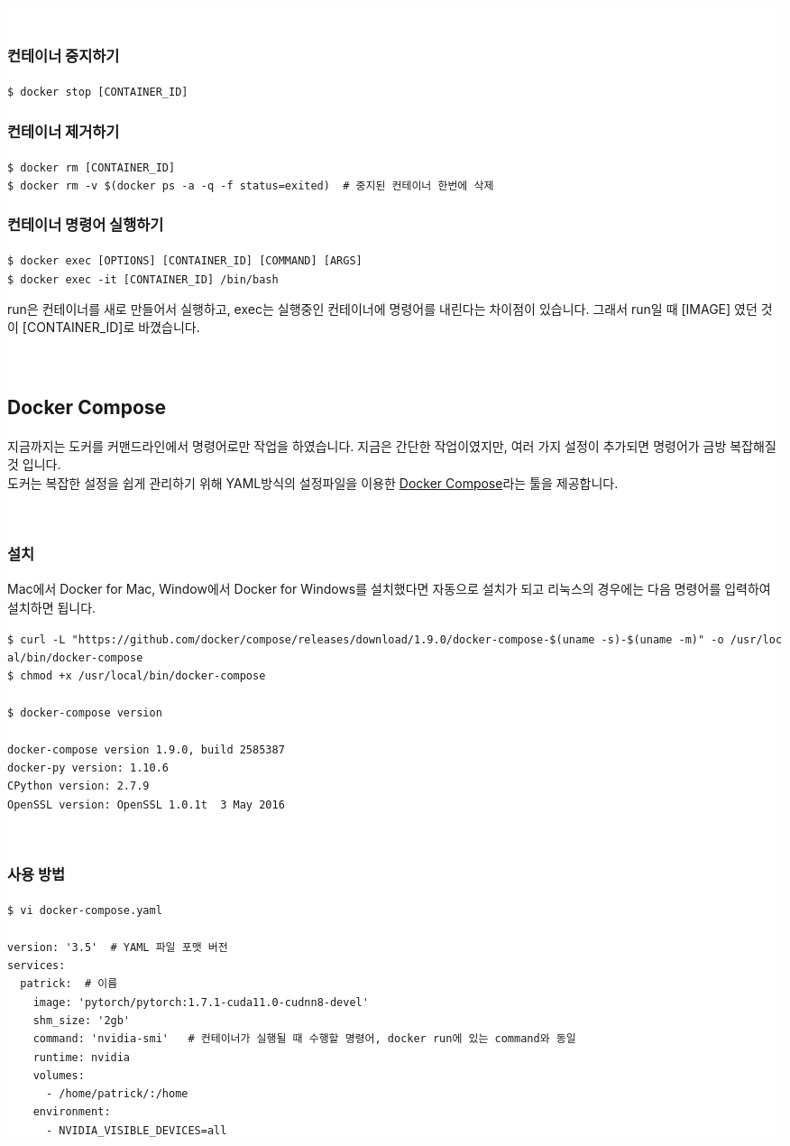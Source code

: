 <br>

### 컨테이너 중지하기
```
$ docker stop [CONTAINER_ID]
```

### 컨테이너 제거하기
```
$ docker rm [CONTAINER_ID]
$ docker rm -v $(docker ps -a -q -f status=exited)  # 중지된 컨테이너 한번에 삭제
```

### 컨테이너 명령어 실행하기
```
$ docker exec [OPTIONS] [CONTAINER_ID] [COMMAND] [ARGS]
$ docker exec -it [CONTAINER_ID] /bin/bash 
```
run은 컨테이너를 새로 만들어서 실행하고, exec는 실행중인 컨테이너에 명령어를 내린다는 차이점이 있습니다.
그래서 run일 때 [IMAGE] 였던 것이 [CONTAINER_ID]로 바꼈습니다.

<br>

## Docker Compose
지금까지는 도커를 커맨드라인에서 명령어로만 작업을 하였습니다. 지금은 간단한 작업이였지만, 여러 가지 설정이 추가되면 명령어가 금방 복잡해질 것 입니다.  
도커는 복잡한 설정을 쉽게 관리하기 위해 YAML방식의 설정파일을 이용한 [Docker Compose](https://docs.docker.com/compose/)라는 툴을 제공합니다.  

<br>

### 설치
Mac에서 Docker for Mac, Window에서 Docker for Windows를 설치했다면 자동으로 설치가 되고 리눅스의 경우에는 다음 명령어를 입력하여 설치하면 됩니다.
```
$ curl -L "https://github.com/docker/compose/releases/download/1.9.0/docker-compose-$(uname -s)-$(uname -m)" -o /usr/local/bin/docker-compose
$ chmod +x /usr/local/bin/docker-compose

$ docker-compose version  

docker-compose version 1.9.0, build 2585387
docker-py version: 1.10.6
CPython version: 2.7.9
OpenSSL version: OpenSSL 1.0.1t  3 May 2016
```

<br>

### 사용 방법
```
$ vi docker-compose.yaml

version: '3.5'  # YAML 파일 포맷 버전
services:
  patrick:  # 이름
    image: 'pytorch/pytorch:1.7.1-cuda11.0-cudnn8-devel'
    shm_size: '2gb'
    command: 'nvidia-smi'   # 컨테이너가 실행될 때 수행할 명령어, docker run에 있는 command와 동일
    runtime: nvidia
    volumes:
      - /home/patrick/:/home
    environment:
      - NVIDIA_VISIBLE_DEVICES=all
```
